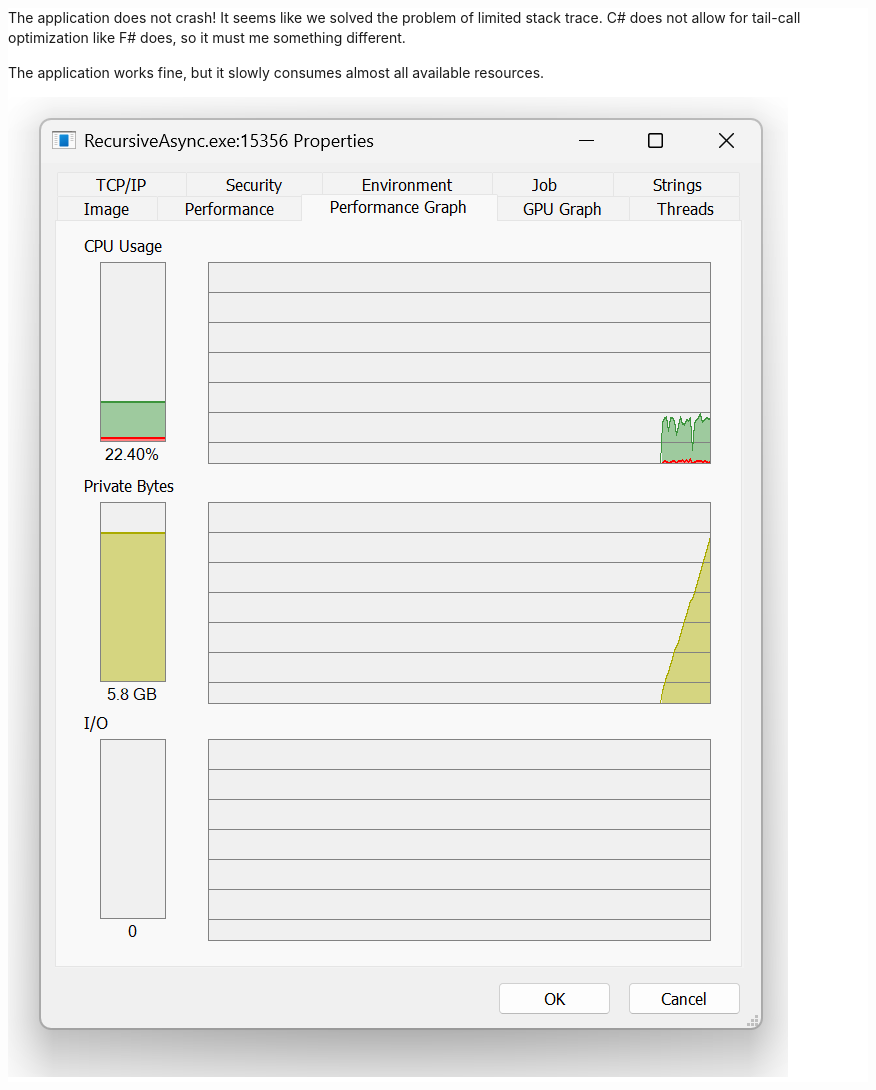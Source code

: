 
The application does not crash! It seems like we solved the problem of limited stack trace. C# does not allow for tail-call optimization like F# does, so it must me something different.

The application works fine, but it slowly consumes almost all available resources.

![Increased memory consumption](async_consumption.png)
